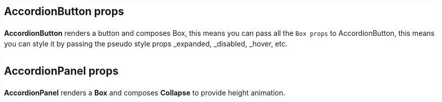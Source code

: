 ## AccordionButton props

**AccordionButton** renders a button and composes Box, this means you can pass all the `Box props` to AccordionButton, this means you can style it by passing the pseudo style props \_expanded, \_disabled, \_hover, etc.

## AccordionPanel props

**AccordionPanel** renders a **Box** and composes **Collapse** to provide height animation.
